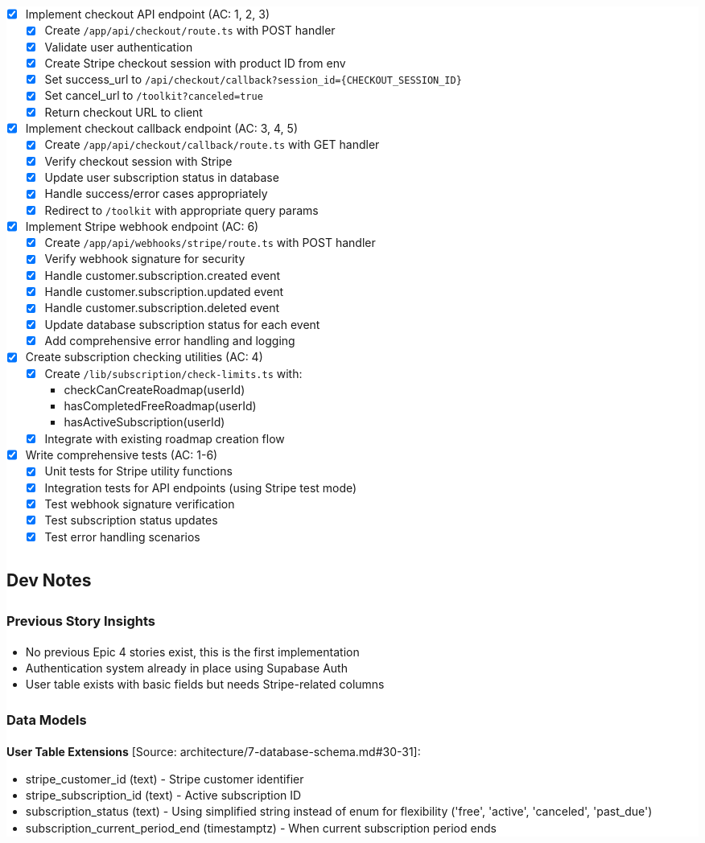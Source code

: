 - [x] Implement checkout API endpoint (AC: 1, 2, 3)
  - [x] Create `/app/api/checkout/route.ts` with POST handler
  - [x] Validate user authentication
  - [x] Create Stripe checkout session with product ID from env
  - [x] Set success_url to `/api/checkout/callback?session_id={CHECKOUT_SESSION_ID}`
  - [x] Set cancel_url to `/toolkit?canceled=true`
  - [x] Return checkout URL to client

- [x] Implement checkout callback endpoint (AC: 3, 4, 5)
  - [x] Create `/app/api/checkout/callback/route.ts` with GET handler
  - [x] Verify checkout session with Stripe
  - [x] Update user subscription status in database
  - [x] Handle success/error cases appropriately
  - [x] Redirect to `/toolkit` with appropriate query params

- [x] Implement Stripe webhook endpoint (AC: 6)
  - [x] Create `/app/api/webhooks/stripe/route.ts` with POST handler
  - [x] Verify webhook signature for security
  - [x] Handle customer.subscription.created event
  - [x] Handle customer.subscription.updated event
  - [x] Handle customer.subscription.deleted event
  - [x] Update database subscription status for each event
  - [x] Add comprehensive error handling and logging

- [x] Create subscription checking utilities (AC: 4)
  - [x] Create `/lib/subscription/check-limits.ts` with:
    - checkCanCreateRoadmap(userId)
    - hasCompletedFreeRoadmap(userId)
    - hasActiveSubscription(userId)
  - [x] Integrate with existing roadmap creation flow

- [x] Write comprehensive tests (AC: 1-6)
  - [x] Unit tests for Stripe utility functions
  - [x] Integration tests for API endpoints (using Stripe test mode)
  - [x] Test webhook signature verification
  - [x] Test subscription status updates
  - [x] Test error handling scenarios

## Dev Notes

### Previous Story Insights

- No previous Epic 4 stories exist, this is the first implementation
- Authentication system already in place using Supabase Auth
- User table exists with basic fields but needs Stripe-related columns

### Data Models

**User Table Extensions** [Source: architecture/7-database-schema.md#30-31]:

- stripe_customer_id (text) - Stripe customer identifier
- stripe_subscription_id (text) - Active subscription ID
- subscription_status (text) - Using simplified string instead of enum for flexibility ('free', 'active', 'canceled', 'past_due')
- subscription_current_period_end (timestamptz) - When current subscription period ends
